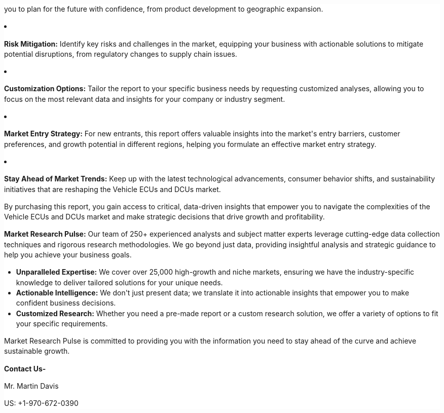 you to plan for the future with confidence, from product development to geographic expansion.</p></li><li><p><strong>Risk Mitigation:</strong> Identify key risks and challenges in the market, equipping your business with actionable solutions to mitigate potential disruptions, from regulatory changes to supply chain issues.</p></li><li><p><strong>Customization Options:</strong> Tailor the report to your specific business needs by requesting customized analyses, allowing you to focus on the most relevant data and insights for your company or industry segment.</p></li><li><p><strong>Market Entry Strategy:</strong> For new entrants, this report offers valuable insights into the market's entry barriers, customer preferences, and growth potential in different regions, helping you formulate an effective market entry strategy.</p></li><li><p><strong>Stay Ahead of Market Trends:</strong> Keep up with the latest technological advancements, consumer behavior shifts, and sustainability initiatives that are reshaping the Vehicle ECUs and DCUs market.</p></li></ol><p>By purchasing this report, you gain access to critical, data-driven insights that empower you to navigate the complexities of the Vehicle ECUs and DCUs market and make strategic decisions that drive growth and profitability.</p><p><strong>Market Research Pulse:</strong>&nbsp;Our team of 250+ experienced analysts and subject matter experts leverage cutting-edge data collection techniques and rigorous research methodologies. We go beyond just data, providing insightful analysis and strategic guidance to help you achieve your business goals.</p><ul><li><strong>Unparalleled Expertise:</strong>&nbsp;We cover over 25,000 high-growth and niche markets, ensuring we have the industry-specific knowledge to deliver tailored solutions for your unique needs.</li><li><strong>Actionable Intelligence:</strong>&nbsp;We don't just present data; we translate it into actionable insights that empower you to make confident business decisions.</li><li><strong>Customized Research:</strong>&nbsp;Whether you need a pre-made report or a custom research solution, we offer a variety of options to fit your specific requirements.</li></ul><p>Market Research Pulse is committed to providing you with the information you need to stay ahead of the curve and achieve sustainable growth.</p><p><strong>Contact Us-</strong></p><p>Mr. Martin Davis</p><p>US: +1-970-672-0390</p>
